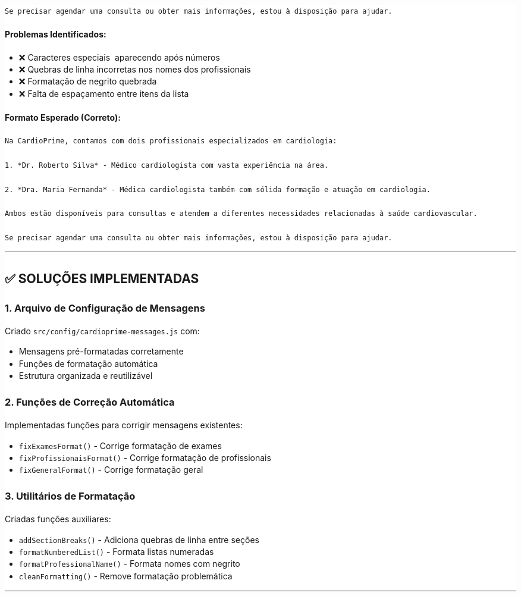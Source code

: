 ```
Se precisar agendar uma consulta ou obter mais informações, estou à disposição para ajudar.
```

#### **Problemas Identificados:**
- ❌ Caracteres especiais `⁠` aparecendo após números
- ❌ Quebras de linha incorretas nos nomes dos profissionais
- ❌ Formatação de negrito quebrada
- ❌ Falta de espaçamento entre itens da lista

#### **Formato Esperado (Correto):**
```
Na CardioPrime, contamos com dois profissionais especializados em cardiologia:

1. *Dr. Roberto Silva* - Médico cardiologista com vasta experiência na área.

2. *Dra. Maria Fernanda* - Médica cardiologista também com sólida formação e atuação em cardiologia.

Ambos estão disponíveis para consultas e atendem a diferentes necessidades relacionadas à saúde cardiovascular.

Se precisar agendar uma consulta ou obter mais informações, estou à disposição para ajudar.
```

---

## ✅ **SOLUÇÕES IMPLEMENTADAS**

### **1. Arquivo de Configuração de Mensagens**

Criado `src/config/cardioprime-messages.js` com:
- Mensagens pré-formatadas corretamente
- Funções de formatação automática
- Estrutura organizada e reutilizável

### **2. Funções de Correção Automática**

Implementadas funções para corrigir mensagens existentes:
- `fixExamesFormat()` - Corrige formatação de exames
- `fixProfissionaisFormat()` - Corrige formatação de profissionais
- `fixGeneralFormat()` - Corrige formatação geral

### **3. Utilitários de Formatação**

Criadas funções auxiliares:
- `addSectionBreaks()` - Adiciona quebras de linha entre seções
- `formatNumberedList()` - Formata listas numeradas
- `formatProfessionalName()` - Formata nomes com negrito
- `cleanFormatting()` - Remove formatação problemática

---
